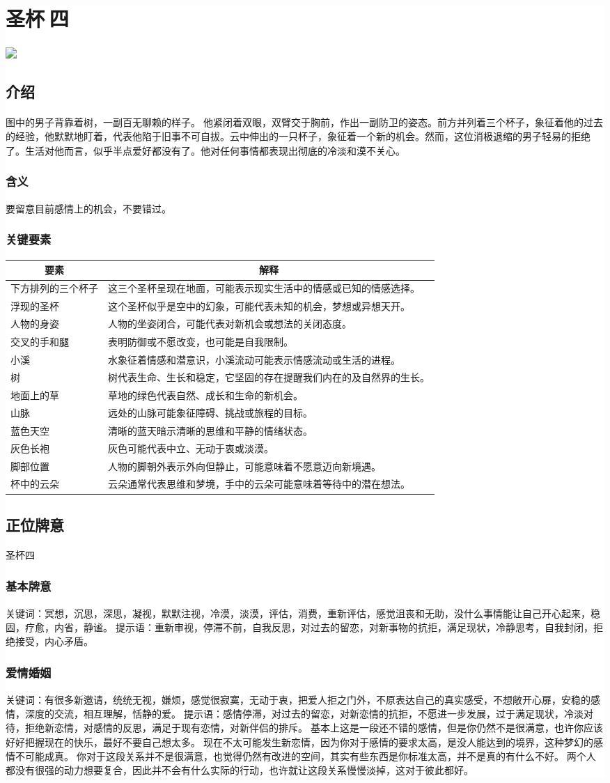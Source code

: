 # 圣杯 四

![](https://www.tarotchina.net/wp-content/uploads/2024/01/c4.webp)

## 介绍

图中的男子背靠着树，一副百无聊赖的样子。 他紧闭着双眼，双臂交于胸前，作出一副防卫的姿态。前方并列着三个杯子，象征着他的过去的经验，他默默地盯着，代表他陷于旧事不可自拔。云中伸出的一只杯子，象征着一个新的机会。然而，这位消极退缩的男子轻易的拒绝了。生活对他而言，似乎半点爱好都没有了。他对任何事情都表现出彻底的冷淡和漠不关心。


### 含义
要留意目前感情上的机会，不要错过。


### 关键要素
| 要素               | 解释                                                               |
| ------------------ | ------------------------------------------------------------------ |
| 下方排列的三个杯子 | 这三个圣杯呈现在地面，可能表示现实生活中的情感或已知的情感选择。   |
| 浮现的圣杯         | 这个圣杯似乎是空中的幻象，可能代表未知的机会，梦想或异想天开。     |
| 人物的身姿         | 人物的坐姿闭合，可能代表对新机会或想法的关闭态度。                 |
| 交叉的手和腿       | 表明防御或不愿改变，也可能是自我限制。                             |
| 小溪               | 水象征着情感和潜意识，小溪流动可能表示情感流动或生活的进程。       |
| 树                 | 树代表生命、生长和稳定，它坚固的存在提醒我们内在的及自然界的生长。 |
| 地面上的草         | 草地的绿色代表自然、成长和生命的新机会。                           |
| 山脉               | 远处的山脉可能象征障碍、挑战或旅程的目标。                         |
| 蓝色天空           | 清晰的蓝天暗示清晰的思维和平静的情绪状态。                         |
| 灰色长袍           | 灰色可能代表中立、无动于衷或淡漠。                                 |
| 脚部位置           | 人物的脚朝外表示外向但静止，可能意味着不愿意迈向新境遇。           |
| 杯中的云朵         | 云朵通常代表思维和梦境，手中的云朵可能意味着等待中的潜在想法。     |


## 正位牌意
圣杯四

### 基本牌意
关键词：冥想，沉思，深思，凝视，默默注视，冷漠，淡漠，评估，消费，重新评估，感觉沮丧和无助，没什么事情能让自己开心起来，稳固，疗愈，内省，静谧。
提示语：重新审视，停滞不前，自我反思，对过去的留恋，对新事物的抗拒，满足现状，冷静思考，自我封闭，拒绝接受，内心矛盾。

### 爱情婚姻
关键词：有很多新邀请，统统无视，嫌烦，感觉很寂寞，无动于衷，把爱人拒之门外，不原表达自己的真实感受，不想敞开心扉，安稳的感情，深度的交流，相互理解，恬静的爱。
提示语：感情停滞，对过去的留恋，对新恋情的抗拒，不愿进一步发展，过于满足现状，冷淡对待，拒绝新恋情，对感情的反思，满足于现有恋情，对新伴侣的排斥。
基本上这是一段还不错的感情，但是你仍然不是很满意，也许你应该好好把握现在的快乐，最好不要自己想太多。
现在不太可能发生新恋情，因为你对于感情的要求太高，是没人能达到的境界，这种梦幻的感情不可能成真。
你对于这段关系并不是很满意，也觉得仍然有改进的空间，其实有些东西是你标准太高，并不是真的有什么不好。
两个人都没有很强的动力想要复合，因此并不会有什么实际的行动，也许就让这段关系慢慢淡掉，这对于彼此都好。

